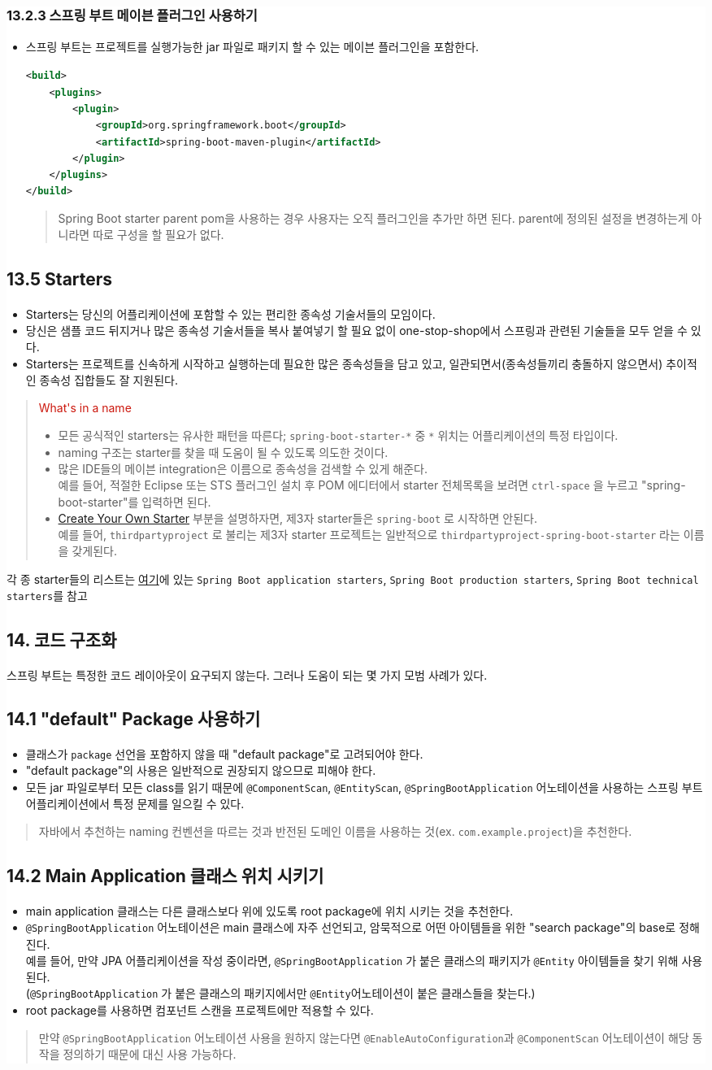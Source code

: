 
### 13.2.3 스프링 부트 메이븐 플러그인 사용하기
- 스프링 부트는 프로젝트를 실행가능한 jar 파일로 패키지 할 수 있는 메이븐 플러그인을 포함한다.
    ```xml
    <build>
        <plugins>
            <plugin>
                <groupId>org.springframework.boot</groupId>
                <artifactId>spring-boot-maven-plugin</artifactId>
            </plugin>
        </plugins>
    </build>
    ```
    > Spring Boot starter parent pom을 사용하는 경우 사용자는 오직 플러그인을 추가만 하면 된다. parent에 정의된 설정을 변경하는게 아니라면 따로 구성을 할 필요가 없다.

## 13.5 Starters
- Starters는 당신의 어플리케이션에 포함할 수 있는 편리한 종속성 기술서들의 모임이다.
- 당신은 샘플 코드 뒤지거나 많은 종속성 기술서들을 복사 붙여넣기 할 필요 없이 one-stop-shop에서 스프링과 관련된 기술들을 모두 얻을 수 있다.
- Starters는 프로젝트를 신속하게 시작하고 실행하는데 필요한 많은 종속성들을 담고 있고, 일관되면서(종속성들끼리 충돌하지 않으면서) 추이적인 종속성 집합들도 잘 지원된다.

> <span style="color:#cc180e">What's in a name</span>
> - 모든 공식적인 starters는 유사한 패턴을 따른다; `spring-boot-starter-*` 중 `*` 위치는 어플리케이션의 특정 타입이다.
> - naming 구조는 starter를 찾을 때 도움이 될 수 있도록 의도한 것이다.
> - 많은 IDE들의 메이븐 integration은 이름으로 종속성을 검색할 수 있게 해준다.  
예를 들어, 적절한 Eclipse 또는 STS 플러그인 설치 후 POM 에디터에서 starter 전체목록을 보려면 `ctrl-space` 을 누르고 "spring-boot-starter"를 입력하면 된다.
> - [Create Your Own Starter](https://docs.spring.io/spring-boot/docs/current-SNAPSHOT/reference/htmlsingle/#boot-features-custom-starter) 부분을 설명하자면, 제3자 starter들은 `spring-boot` 로 시작하면 안된다.  
예를 들어, `thirdpartyproject` 로 불리는 제3자 starter 프로젝트는 일반적으로 `thirdpartyproject-spring-boot-starter` 라는 이름을 갖게된다.

각 종 starter들의 리스트는 [여기](https://docs.spring.io/spring-boot/docs/current-SNAPSHOT/reference/htmlsingle/#using-boot-starter)에 있는 `Spring Boot application starters`, `Spring Boot production starters`, `Spring Boot technical starters`를 참고

## 14. 코드 구조화
스프링 부트는 특정한 코드 레이아웃이 요구되지 않는다. 그러나 도움이 되는 몇 가지 모범 사례가 있다.

## 14.1 "default" Package 사용하기
- 클래스가 `package` 선언을 포함하지 않을 때 "default package"로 고려되어야 한다.
- "default package"의 사용은 일반적으로 권장되지 않으므로 피해야 한다.  
- 모든 jar 파일로부터 모든 class를 읽기 때문에 `@ComponentScan`, `@EntityScan`, `@SpringBootApplication` 어노테이션을 사용하는 스프링 부트 어플리케이션에서 특정 문제를 일으킬 수 있다.
> 자바에서 추천하는 naming 컨벤션을 따르는 것과 반전된 도메인 이름을 사용하는 것(ex. `com.example.project`)을 추천한다. 

## 14.2 Main Application 클래스 위치 시키기
- main application 클래스는 다른 클래스보다 위에 있도록 root package에 위치 시키는 것을 추천한다.
- `@SpringBootApplication` 어노테이션은 main 클래스에 자주 선언되고, 암묵적으로 어떤 아이템들을 위한 "search package"의 base로 정해진다.  
예를 들어, 만약 JPA 어플리케이션을 작성 중이라면, `@SpringBootApplication` 가 붙은 클래스의 패키지가 `@Entity` 아이템들을 찾기 위해 사용된다.  
(`@SpringBootApplication` 가 붙은 클래스의 패키지에서만 `@Entity`어노테이션이 붙은 클래스들을 찾는다.)
- root package를 사용하면 컴포넌트 스캔을 프로젝트에만 적용할 수 있다.
> 만약 `@SpringBootApplication` 어노테이션 사용을 원하지 않는다면 `@EnableAutoConfiguration`과 `@ComponentScan` 어노테이션이 해당 동작을 정의하기 때문에 대신 사용 가능하다.
